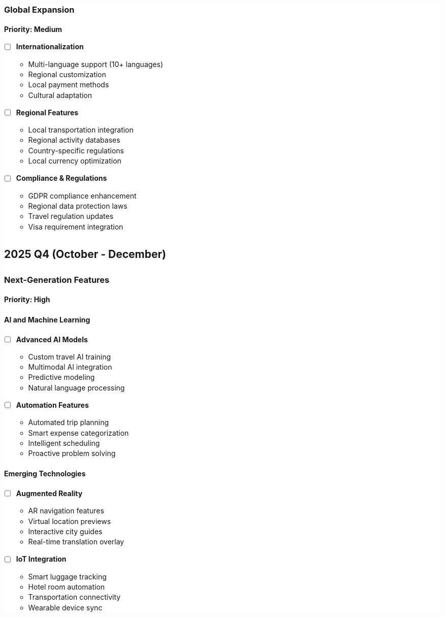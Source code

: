 ### Global Expansion
**Priority: Medium**

- [ ] **Internationalization**
  - Multi-language support (10+ languages)
  - Regional customization
  - Local payment methods
  - Cultural adaptation

- [ ] **Regional Features**
  - Local transportation integration
  - Regional activity databases
  - Country-specific regulations
  - Local currency optimization

- [ ] **Compliance & Regulations**
  - GDPR compliance enhancement
  - Regional data protection laws
  - Travel regulation updates
  - Visa requirement integration

## 2025 Q4 (October - December)

### Next-Generation Features
**Priority: High**

#### AI and Machine Learning
- [ ] **Advanced AI Models**
  - Custom travel AI training
  - Multimodal AI integration
  - Predictive modeling
  - Natural language processing

- [ ] **Automation Features**
  - Automated trip planning
  - Smart expense categorization
  - Intelligent scheduling
  - Proactive problem solving

#### Emerging Technologies
- [ ] **Augmented Reality**
  - AR navigation features
  - Virtual location previews
  - Interactive city guides
  - Real-time translation overlay

- [ ] **IoT Integration**
  - Smart luggage tracking
  - Hotel room automation
  - Transportation connectivity
  - Wearable device sync
